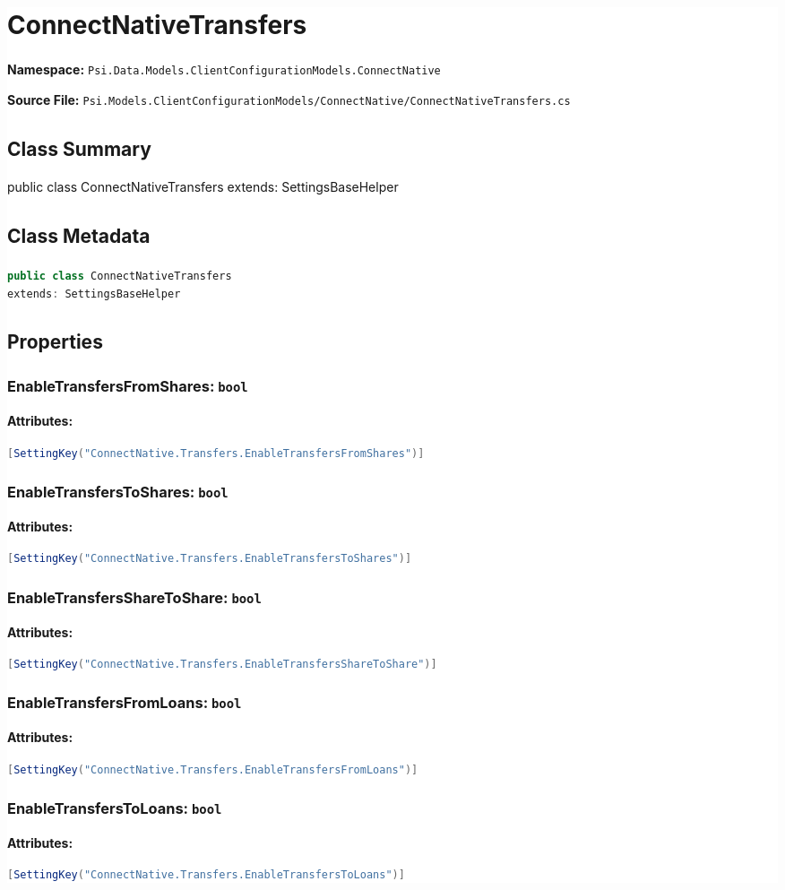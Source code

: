 # ConnectNativeTransfers

**Namespace:** `Psi.Data.Models.ClientConfigurationModels.ConnectNative`

**Source File:** `Psi.Models.ClientConfigurationModels/ConnectNative/ConnectNativeTransfers.cs`

## Class Summary

public class ConnectNativeTransfers
extends: SettingsBaseHelper

## Class Metadata

```typescript
public class ConnectNativeTransfers
extends: SettingsBaseHelper
```

## Properties

### EnableTransfersFromShares: `bool`

**Attributes:**
```csharp
[SettingKey("ConnectNative.Transfers.EnableTransfersFromShares")]
```

### EnableTransfersToShares: `bool`

**Attributes:**
```csharp
[SettingKey("ConnectNative.Transfers.EnableTransfersToShares")]
```

### EnableTransfersShareToShare: `bool`

**Attributes:**
```csharp
[SettingKey("ConnectNative.Transfers.EnableTransfersShareToShare")]
```

### EnableTransfersFromLoans: `bool`

**Attributes:**
```csharp
[SettingKey("ConnectNative.Transfers.EnableTransfersFromLoans")]
```

### EnableTransfersToLoans: `bool`

**Attributes:**
```csharp
[SettingKey("ConnectNative.Transfers.EnableTransfersToLoans")]
```
